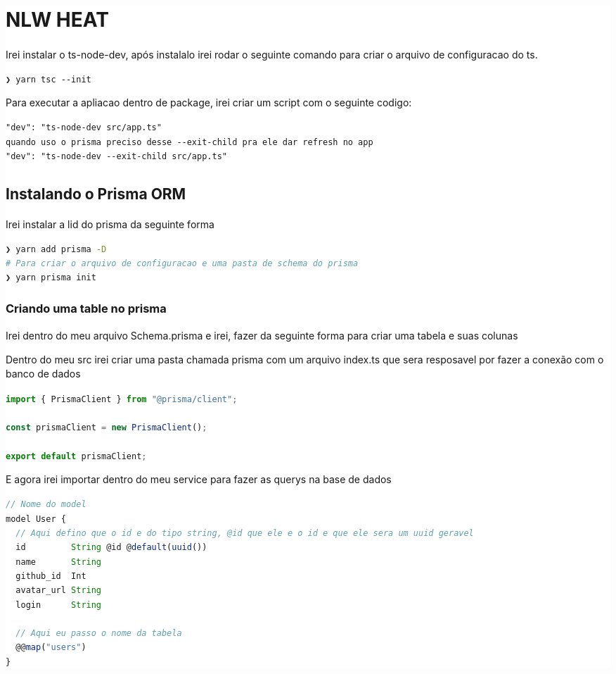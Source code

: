 # NLW HEAT

Irei instalar o ts-node-dev, após instalalo irei rodar o seguinte comando para criar o arquivo de configuracao do ts.

```
❯ yarn tsc --init
```

Para executar a apliacao dentro de package, irei criar um script com o seguinte codigo:

```
"dev": "ts-node-dev src/app.ts"
quando uso o prisma preciso desse --exit-child pra ele dar refresh no app
"dev": "ts-node-dev --exit-child src/app.ts"
```

## Instalando o Prisma ORM

Irei instalar a lid do prisma da seguinte forma

```bash
❯ yarn add prisma -D
# Para criar o arquivo de configuracao e uma pasta de schema do prisma
❯ yarn prisma init
```

### Criando uma table no prisma

Irei dentro do meu arquivo Schema.prisma e irei, fazer da seguinte forma para criar uma tabela e suas colunas

Dentro do meu src irei criar uma pasta chamada prisma com um arquivo index.ts que sera resposavel por fazer a conexão com o banco de dados

```ts
import { PrismaClient } from "@prisma/client";

const prismaClient = new PrismaClient();

export default prismaClient;
```

E agora irei importar dentro do meu service para fazer as querys na base de dados

```ts
// Nome do model
model User {
  // Aqui defino que o id e do tipo string, @id que ele e o id e que ele sera um uuid geravel
  id         String @id @default(uuid())
  name       String
  github_id  Int
  avatar_url String
  login      String

  // Aqui eu passo o nome da tabela
  @@map("users")
}
```
